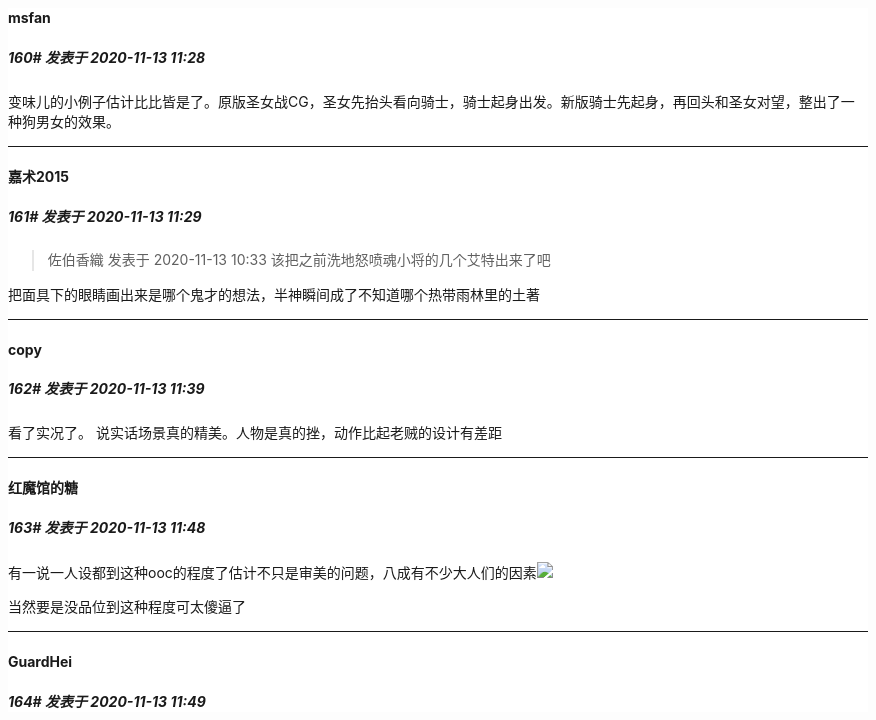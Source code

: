 ####  msfan  
##### 160#       发表于 2020-11-13 11:28




变味儿的小例子估计比比皆是了。原版圣女战CG，圣女先抬头看向骑士，骑士起身出发。新版骑士先起身，再回头和圣女对望，整出了一种狗男女的效果。







*****

####  嘉术2015  
##### 161#       发表于 2020-11-13 11:29



<blockquote>佐伯香織 发表于 2020-11-13 10:33
该把之前洗地怒喷魂小将的几个艾特出来了吧</blockquote>
把面具下的眼睛画出来是哪个鬼才的想法，半神瞬间成了不知道哪个热带雨林里的土著







*****

####  copy  
##### 162#       发表于 2020-11-13 11:39




看了实况了。 说实话场景真的精美。人物是真的挫，动作比起老贼的设计有差距







*****

####  红魔馆的糖  
##### 163#       发表于 2020-11-13 11:48




有一说一人设都到这种ooc的程度了估计不只是审美的问题，八成有不少大人们的因素<img src="https://static.saraba1st.com/image/smiley/face2017/009.gif" referrerpolicy="no-referrer">

当然要是没品位到这种程度可太傻逼了







*****

####  GuardHei  
##### 164#       发表于 2020-11-13 11:49
